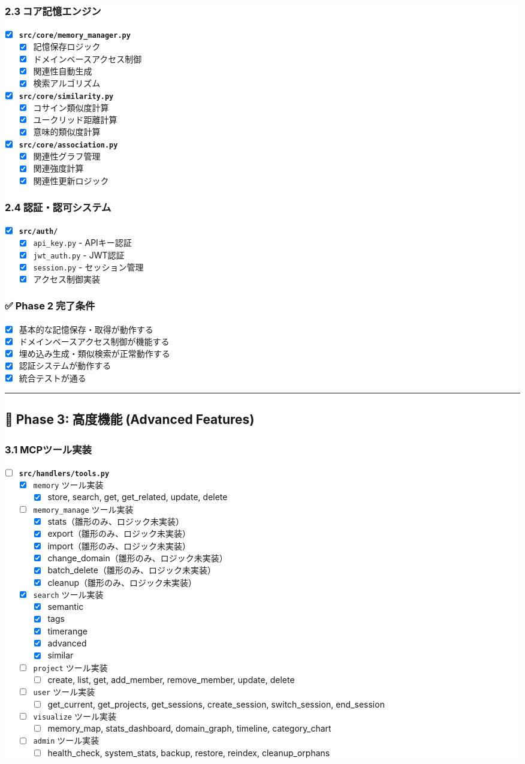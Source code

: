### 2.3 コア記憶エンジン
- [x] **`src/core/memory_manager.py`**
  - [x] 記憶保存ロジック
  - [x] ドメインベースアクセス制御
  - [x] 関連性自動生成
  - [x] 検索アルゴリズム

- [x] **`src/core/similarity.py`**
  - [x] コサイン類似度計算
  - [x] ユークリッド距離計算
  - [x] 意味的類似度計算

- [x] **`src/core/association.py`**
  - [x] 関連性グラフ管理
  - [x] 関連強度計算
  - [x] 関連性更新ロジック

### 2.4 認証・認可システム
- [x] **`src/auth/`**
  - [x] `api_key.py` - APIキー認証
  - [x] `jwt_auth.py` - JWT認証
  - [x] `session.py` - セッション管理
  - [x] アクセス制御実装

### ✅ Phase 2 完了条件
- [x] 基本的な記憶保存・取得が動作する
- [x] ドメインベースアクセス制御が機能する
- [x] 埋め込み生成・類似検索が正常動作する
- [x] 認証システムが動作する
- [x] 統合テストが通る

---

## 🚀 Phase 3: 高度機能 (Advanced Features)

### 3.1 MCPツール実装
- [ ] **`src/handlers/tools.py`**
  - [x] `memory` ツール実装
    - [x] store, search, get, get_related, update, delete
  - [ ] `memory_manage` ツール実装
    - [x] stats（雛形のみ、ロジック未実装）
    - [x] export（雛形のみ、ロジック未実装）
    - [x] import（雛形のみ、ロジック未実装）
    - [x] change_domain（雛形のみ、ロジック未実装）
    - [x] batch_delete（雛形のみ、ロジック未実装）
    - [x] cleanup（雛形のみ、ロジック未実装）
  - [x] `search` ツール実装
    - [x] semantic
    - [x] tags
    - [x] timerange
    - [x] advanced
    - [x] similar
  - [ ] `project` ツール実装
    - [ ] create, list, get, add_member, remove_member, update, delete
  - [ ] `user` ツール実装
    - [ ] get_current, get_projects, get_sessions, create_session, switch_session, end_session
  - [ ] `visualize` ツール実装
    - [ ] memory_map, stats_dashboard, domain_graph, timeline, category_chart
  - [ ] `admin` ツール実装
    - [ ] health_check, system_stats, backup, restore, reindex, cleanup_orphans
